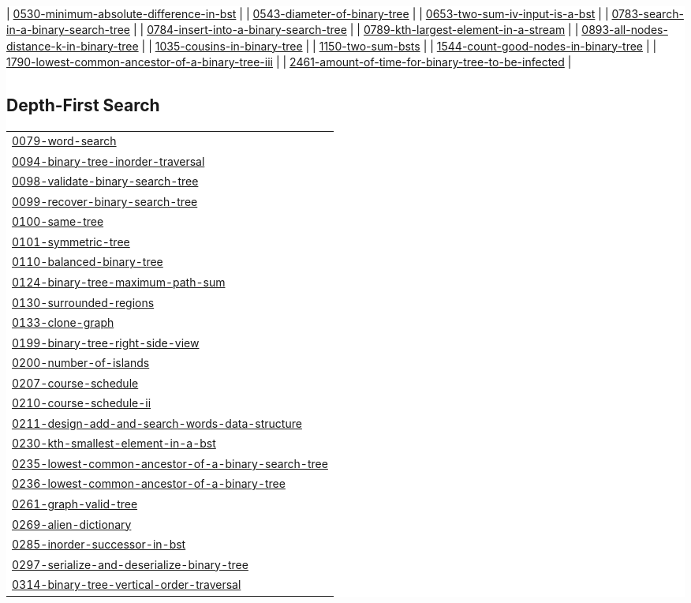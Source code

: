 | [0530-minimum-absolute-difference-in-bst](https://github.com/EesunMoon/leetcode/tree/master/0530-minimum-absolute-difference-in-bst) |
| [0543-diameter-of-binary-tree](https://github.com/EesunMoon/leetcode/tree/master/0543-diameter-of-binary-tree) |
| [0653-two-sum-iv-input-is-a-bst](https://github.com/EesunMoon/leetcode/tree/master/0653-two-sum-iv-input-is-a-bst) |
| [0783-search-in-a-binary-search-tree](https://github.com/EesunMoon/leetcode/tree/master/0783-search-in-a-binary-search-tree) |
| [0784-insert-into-a-binary-search-tree](https://github.com/EesunMoon/leetcode/tree/master/0784-insert-into-a-binary-search-tree) |
| [0789-kth-largest-element-in-a-stream](https://github.com/EesunMoon/leetcode/tree/master/0789-kth-largest-element-in-a-stream) |
| [0893-all-nodes-distance-k-in-binary-tree](https://github.com/EesunMoon/leetcode/tree/master/0893-all-nodes-distance-k-in-binary-tree) |
| [1035-cousins-in-binary-tree](https://github.com/EesunMoon/leetcode/tree/master/1035-cousins-in-binary-tree) |
| [1150-two-sum-bsts](https://github.com/EesunMoon/leetcode/tree/master/1150-two-sum-bsts) |
| [1544-count-good-nodes-in-binary-tree](https://github.com/EesunMoon/leetcode/tree/master/1544-count-good-nodes-in-binary-tree) |
| [1790-lowest-common-ancestor-of-a-binary-tree-iii](https://github.com/EesunMoon/leetcode/tree/master/1790-lowest-common-ancestor-of-a-binary-tree-iii) |
| [2461-amount-of-time-for-binary-tree-to-be-infected](https://github.com/EesunMoon/leetcode/tree/master/2461-amount-of-time-for-binary-tree-to-be-infected) |
## Depth-First Search
|  |
| ------- |
| [0079-word-search](https://github.com/EesunMoon/leetcode/tree/master/0079-word-search) |
| [0094-binary-tree-inorder-traversal](https://github.com/EesunMoon/leetcode/tree/master/0094-binary-tree-inorder-traversal) |
| [0098-validate-binary-search-tree](https://github.com/EesunMoon/leetcode/tree/master/0098-validate-binary-search-tree) |
| [0099-recover-binary-search-tree](https://github.com/EesunMoon/leetcode/tree/master/0099-recover-binary-search-tree) |
| [0100-same-tree](https://github.com/EesunMoon/leetcode/tree/master/0100-same-tree) |
| [0101-symmetric-tree](https://github.com/EesunMoon/leetcode/tree/master/0101-symmetric-tree) |
| [0110-balanced-binary-tree](https://github.com/EesunMoon/leetcode/tree/master/0110-balanced-binary-tree) |
| [0124-binary-tree-maximum-path-sum](https://github.com/EesunMoon/leetcode/tree/master/0124-binary-tree-maximum-path-sum) |
| [0130-surrounded-regions](https://github.com/EesunMoon/leetcode/tree/master/0130-surrounded-regions) |
| [0133-clone-graph](https://github.com/EesunMoon/leetcode/tree/master/0133-clone-graph) |
| [0199-binary-tree-right-side-view](https://github.com/EesunMoon/leetcode/tree/master/0199-binary-tree-right-side-view) |
| [0200-number-of-islands](https://github.com/EesunMoon/leetcode/tree/master/0200-number-of-islands) |
| [0207-course-schedule](https://github.com/EesunMoon/leetcode/tree/master/0207-course-schedule) |
| [0210-course-schedule-ii](https://github.com/EesunMoon/leetcode/tree/master/0210-course-schedule-ii) |
| [0211-design-add-and-search-words-data-structure](https://github.com/EesunMoon/leetcode/tree/master/0211-design-add-and-search-words-data-structure) |
| [0230-kth-smallest-element-in-a-bst](https://github.com/EesunMoon/leetcode/tree/master/0230-kth-smallest-element-in-a-bst) |
| [0235-lowest-common-ancestor-of-a-binary-search-tree](https://github.com/EesunMoon/leetcode/tree/master/0235-lowest-common-ancestor-of-a-binary-search-tree) |
| [0236-lowest-common-ancestor-of-a-binary-tree](https://github.com/EesunMoon/leetcode/tree/master/0236-lowest-common-ancestor-of-a-binary-tree) |
| [0261-graph-valid-tree](https://github.com/EesunMoon/leetcode/tree/master/0261-graph-valid-tree) |
| [0269-alien-dictionary](https://github.com/EesunMoon/leetcode/tree/master/0269-alien-dictionary) |
| [0285-inorder-successor-in-bst](https://github.com/EesunMoon/leetcode/tree/master/0285-inorder-successor-in-bst) |
| [0297-serialize-and-deserialize-binary-tree](https://github.com/EesunMoon/leetcode/tree/master/0297-serialize-and-deserialize-binary-tree) |
| [0314-binary-tree-vertical-order-traversal](https://github.com/EesunMoon/leetcode/tree/master/0314-binary-tree-vertical-order-traversal) |